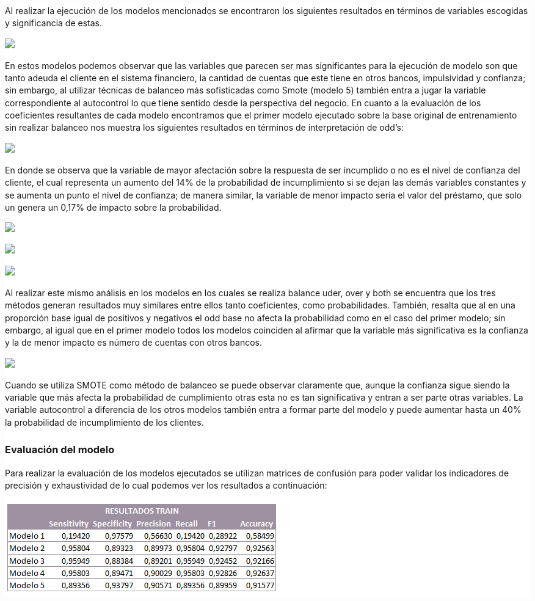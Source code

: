 Al realizar la ejecución de los modelos mencionados se encontraron los siguientes resultados en términos de variables escogidas y significancia de estas.

![](031.png)

En estos modelos podemos observar que las variables que parecen ser mas significantes para la ejecución de modelo son que tanto adeuda el cliente en el sistema financiero, la cantidad de cuentas que este tiene en otros bancos, impulsividad y confianza; sin embargo, al utilizar técnicas de balanceo más sofisticadas como Smote (modelo 5) también entra a jugar la variable correspondiente al autocontrol lo que tiene sentido desde la perspectiva del negocio.  En cuanto a la evaluación de los coeficientes resultantes de cada modelo encontramos que el primer modelo ejecutado sobre la base original de entrenamiento sin realizar balanceo nos muestra los siguientes resultados en términos de interpretación de odd’s:

![](032.png)

En donde se observa que la variable de mayor afectación sobre la respuesta de ser incumplido o no es el nivel de confianza del cliente, el cual representa un aumento del 14% de la probabilidad de incumplimiento si se dejan las demás variables constantes y se aumenta un punto el nivel de confianza; de manera similar, la variable de menor impacto sería el valor del préstamo, que solo un genera un 0,17% de impacto sobre la probabilidad.

![](033.png)

![](034.png)

![](035.png)

Al realizar este mismo análisis en los modelos en los cuales se realiza balance uder, over y both se encuentra que los tres métodos generan resultados muy similares entre ellos tanto coeficientes, como probabilidades. También, resalta que al en una proporción base igual de positivos y negativos el odd base no afecta la probabilidad como en el caso del primer modelo; sin embargo, al igual que en el primer modelo todos los modelos coinciden al afirmar que la variable más significativa es la confianza y la de menor impacto es número de cuentas con otros bancos. 

![](036.png)

Cuando se utiliza SMOTE como método de balanceo se puede observar claramente que, aunque la confianza sigue siendo la variable que más afecta la probabilidad de cumplimiento otras esta no es tan significativa y entran a ser parte otras variables. La variable autocontrol a diferencia de los otros modelos también entra a formar parte del modelo y puede aumentar hasta un 40% la probabilidad de incumplimiento de los clientes.
### Evaluación del modelo
Para realizar la evaluación de los modelos ejecutados se utilizan matrices de confusión para poder validar los indicadores de precisión y exhaustividad de lo cual podemos ver los resultados a continuación:

![](037.png)
